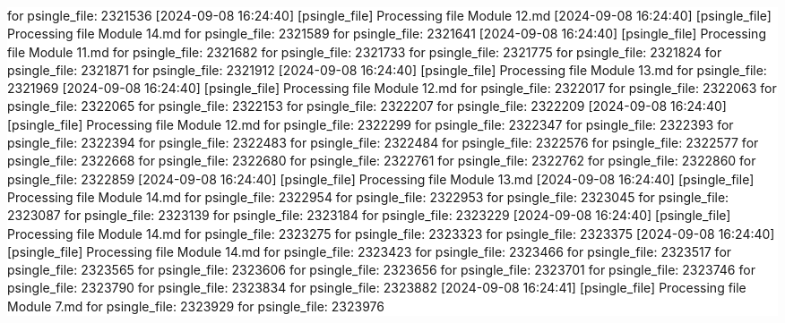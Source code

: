 for psingle_file: 2321536
[2024-09-08 16:24:40] [psingle_file] Processing file Module 12.md
[2024-09-08 16:24:40] [psingle_file] Processing file Module 14.md
for psingle_file: 2321589
for psingle_file: 2321641
[2024-09-08 16:24:40] [psingle_file] Processing file Module 11.md
for psingle_file: 2321682
for psingle_file: 2321733
for psingle_file: 2321775
for psingle_file: 2321824
for psingle_file: 2321871
for psingle_file: 2321912
[2024-09-08 16:24:40] [psingle_file] Processing file Module 13.md
for psingle_file: 2321969
[2024-09-08 16:24:40] [psingle_file] Processing file Module 12.md
for psingle_file: 2322017
for psingle_file: 2322063
for psingle_file: 2322065
for psingle_file: 2322153
for psingle_file: 2322207
for psingle_file: 2322209
[2024-09-08 16:24:40] [psingle_file] Processing file Module 12.md
for psingle_file: 2322299
for psingle_file: 2322347
for psingle_file: 2322393
for psingle_file: 2322394
for psingle_file: 2322483
for psingle_file: 2322484
for psingle_file: 2322576
for psingle_file: 2322577
for psingle_file: 2322668
for psingle_file: 2322680
for psingle_file: 2322761
for psingle_file: 2322762
for psingle_file: 2322860
for psingle_file: 2322859
[2024-09-08 16:24:40] [psingle_file] Processing file Module 13.md
[2024-09-08 16:24:40] [psingle_file] Processing file Module 14.md
for psingle_file: 2322954
for psingle_file: 2322953
for psingle_file: 2323045
for psingle_file: 2323087
for psingle_file: 2323139
for psingle_file: 2323184
for psingle_file: 2323229
[2024-09-08 16:24:40] [psingle_file] Processing file Module 14.md
for psingle_file: 2323275
for psingle_file: 2323323
for psingle_file: 2323375
[2024-09-08 16:24:40] [psingle_file] Processing file Module 14.md
for psingle_file: 2323423
for psingle_file: 2323466
for psingle_file: 2323517
for psingle_file: 2323565
for psingle_file: 2323606
for psingle_file: 2323656
for psingle_file: 2323701
for psingle_file: 2323746
for psingle_file: 2323790
for psingle_file: 2323834
for psingle_file: 2323882
[2024-09-08 16:24:41] [psingle_file] Processing file Module 7.md
for psingle_file: 2323929
for psingle_file: 2323976